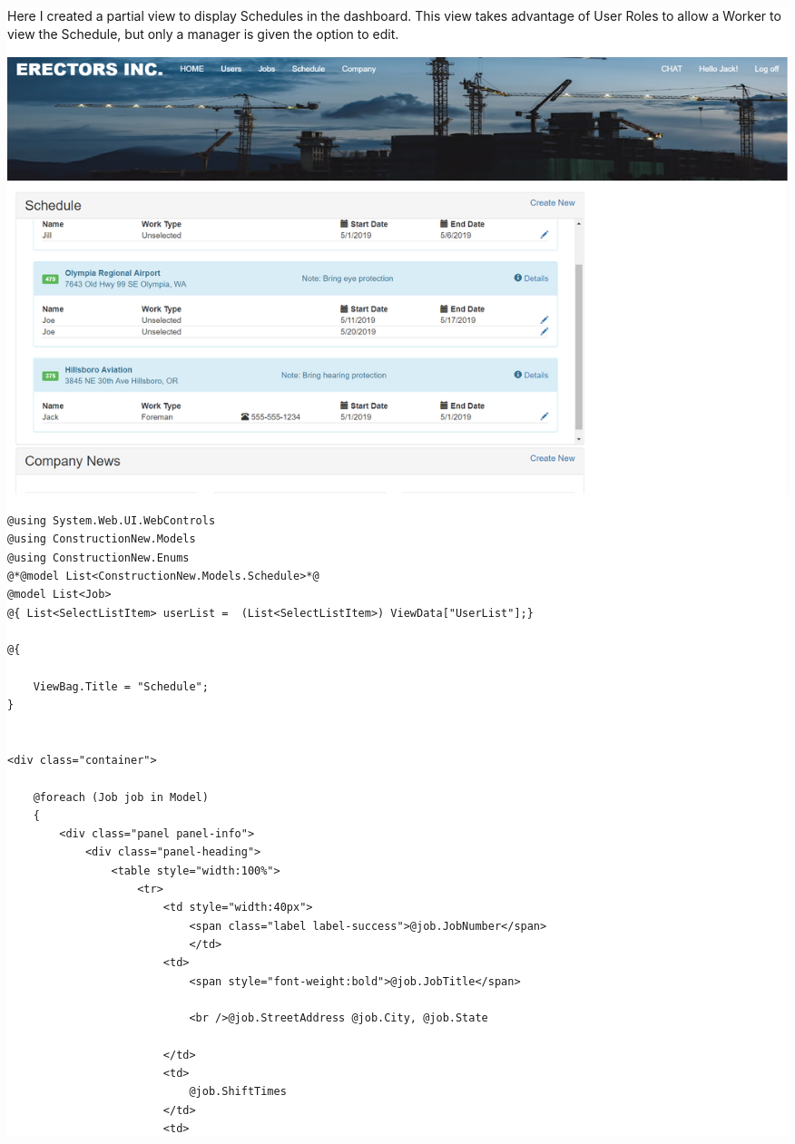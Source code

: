 Here I created a partial view to display Schedules in the dashboard. This view takes advantage of User Roles to allow a Worker to view the Schedule, but only a manager is given the option to edit.

![schedule view](construction.png "Schedule Partial View")


```
@using System.Web.UI.WebControls
@using ConstructionNew.Models
@using ConstructionNew.Enums
@*@model List<ConstructionNew.Models.Schedule>*@
@model List<Job>
@{ List<SelectListItem> userList =  (List<SelectListItem>) ViewData["UserList"];}

@{

    ViewBag.Title = "Schedule";
}


<div class="container">
    
    @foreach (Job job in Model)
    {
        <div class="panel panel-info">
            <div class="panel-heading">
                <table style="width:100%">
                    <tr>
                        <td style="width:40px">
                            <span class="label label-success">@job.JobNumber</span>
                            </td>
                        <td>
                            <span style="font-weight:bold">@job.JobTitle</span>
                            
                            <br />@job.StreetAddress @job.City, @job.State

                        </td>
                        <td>
                            @job.ShiftTimes
                        </td>
                        <td>
```